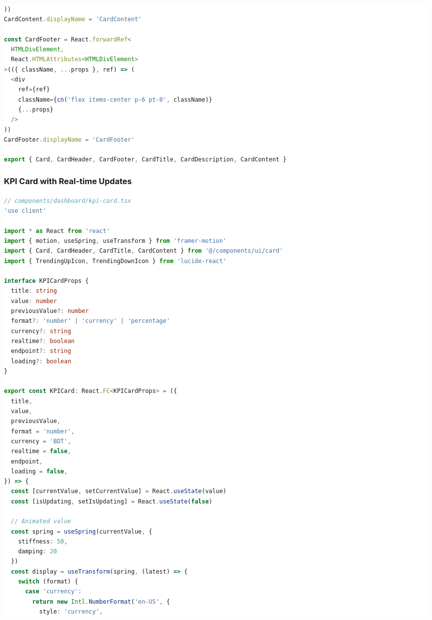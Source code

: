```typescript
))
CardContent.displayName = 'CardContent'

const CardFooter = React.forwardRef<
  HTMLDivElement,
  React.HTMLAttributes<HTMLDivElement>
>(({ className, ...props }, ref) => (
  <div
    ref={ref}
    className={cn('flex items-center p-6 pt-0', className)}
    {...props}
  />
))
CardFooter.displayName = 'CardFooter'

export { Card, CardHeader, CardFooter, CardTitle, CardDescription, CardContent }
```

### KPI Card with Real-time Updates

```typescript
// components/dashboard/kpi-card.tsx
'use client'

import * as React from 'react'
import { motion, useSpring, useTransform } from 'framer-motion'
import { Card, CardHeader, CardTitle, CardContent } from '@/components/ui/card'
import { TrendingUpIcon, TrendingDownIcon } from 'lucide-react'

interface KPICardProps {
  title: string
  value: number
  previousValue?: number
  format?: 'number' | 'currency' | 'percentage'
  currency?: string
  realtime?: boolean
  endpoint?: string
  loading?: boolean
}

export const KPICard: React.FC<KPICardProps> = ({
  title,
  value,
  previousValue,
  format = 'number',
  currency = 'BDT',
  realtime = false,
  endpoint,
  loading = false,
}) => {
  const [currentValue, setCurrentValue] = React.useState(value)
  const [isUpdating, setIsUpdating] = React.useState(false)

  // Animated value
  const spring = useSpring(currentValue, {
    stiffness: 50,
    damping: 20
  })
  const display = useTransform(spring, (latest) => {
    switch (format) {
      case 'currency':
        return new Intl.NumberFormat('en-US', {
          style: 'currency',
```